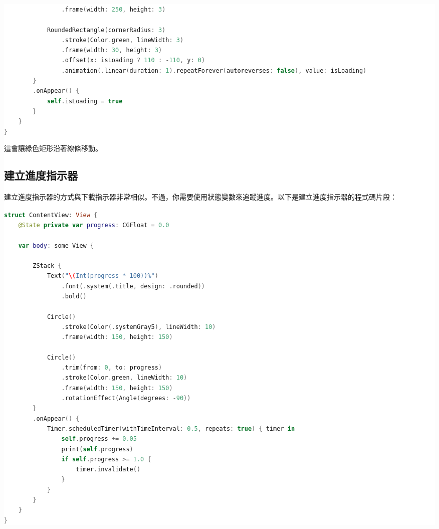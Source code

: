 ```swift
                .frame(width: 250, height: 3)

            RoundedRectangle(cornerRadius: 3)
                .stroke(Color.green, lineWidth: 3)
                .frame(width: 30, height: 3)
                .offset(x: isLoading ? 110 : -110, y: 0)
                .animation(.linear(duration: 1).repeatForever(autoreverses: false), value: isLoading)
        }
        .onAppear() {
            self.isLoading = true
        }
    }
}
```

這會讓綠色矩形沿著線條移動。

## ****建立進度指示器****

建立進度指示器的方式與下載指示器非常相似。不過，你需要使用狀態變數來追蹤進度。以下是建立進度指示器的程式碼片段：

```swift
struct ContentView: View {
    @State private var progress: CGFloat = 0.0

    var body: some View {

        ZStack {    
            Text("\(Int(progress * 100))%")
                .font(.system(.title, design: .rounded))
                .bold()

            Circle()
                .stroke(Color(.systemGray5), lineWidth: 10)
                .frame(width: 150, height: 150)

            Circle()
                .trim(from: 0, to: progress)
                .stroke(Color.green, lineWidth: 10)
                .frame(width: 150, height: 150)
                .rotationEffect(Angle(degrees: -90))
        }
        .onAppear() {
            Timer.scheduledTimer(withTimeInterval: 0.5, repeats: true) { timer in
                self.progress += 0.05
                print(self.progress)
                if self.progress >= 1.0 {
                    timer.invalidate()
                }
            }
        }
    }
}
```
